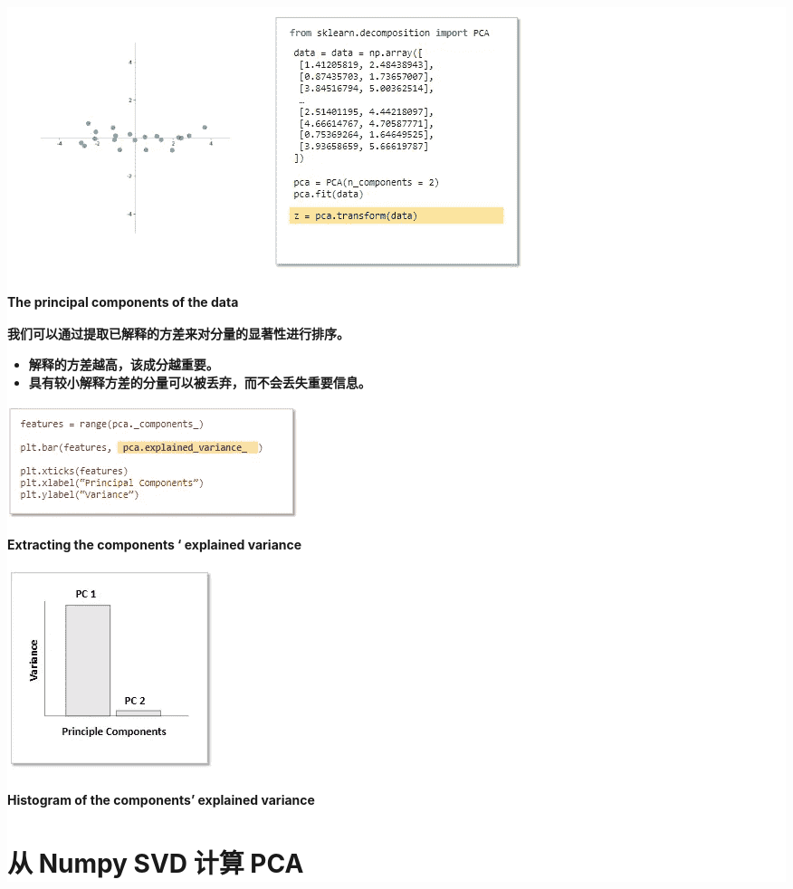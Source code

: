 **![](img/4d1de68922acf9ed0a4c7630597e862a.png)**

**The principal components of the data**

**我们可以通过提取已解释的方差来对分量的显著性进行排序。**

*   **解释的方差越高，该成分越重要。**
*   **具有较小解释方差的分量可以被丢弃，而不会丢失重要信息。**

**![](img/b2c000eac1ae4f5e7b7eed24a556645d.png)**

**Extracting the components ‘ explained variance**

**![](img/55bd5b39c427821eb6026d3a7cad75a3.png)**

**Histogram of the components’ explained variance**

# **从 Numpy SVD 计算 PCA**
